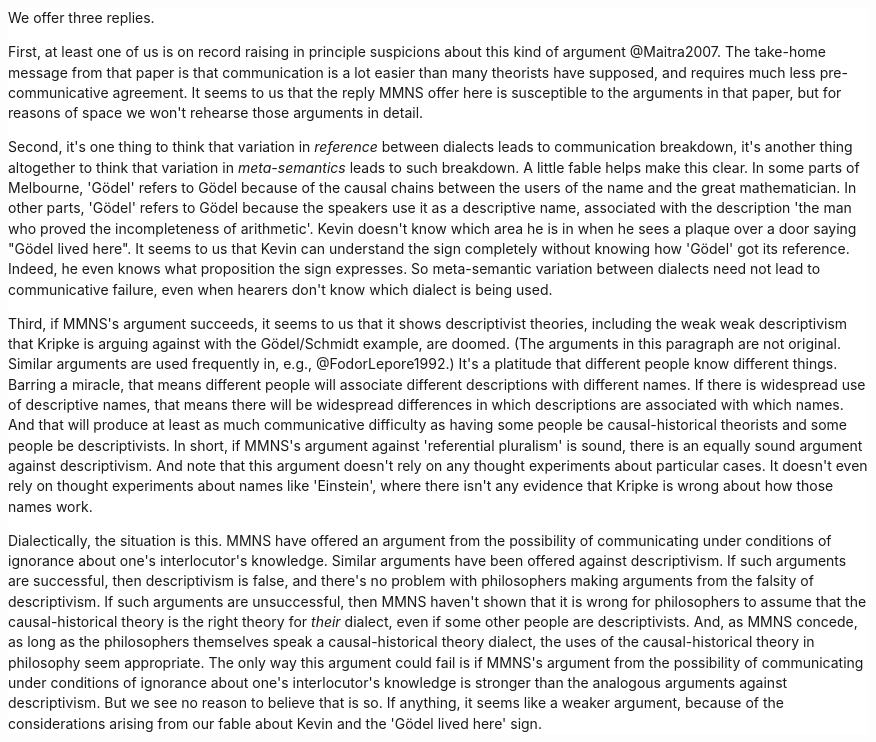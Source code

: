 We offer three replies.

First, at least one of us is on record raising in principle suspicions
about this kind of argument @Maitra2007. The take-home message from that
paper is that communication is a lot easier than many theorists have
supposed, and requires much less pre-communicative agreement. It seems
to us that the reply MMNS offer here is susceptible to the arguments in
that paper, but for reasons of space we won't rehearse those arguments
in detail.

Second, it's one thing to think that variation in *reference* between
dialects leads to communication breakdown, it's another thing altogether
to think that variation in *meta-semantics* leads to such breakdown. A
little fable helps make this clear. In some parts of Melbourne, 'Gödel'
refers to Gödel because of the causal chains between the users of the
name and the great mathematician. In other parts, 'Gödel' refers to
Gödel because the speakers use it as a descriptive name, associated with
the description 'the man who proved the incompleteness of arithmetic'.
Kevin doesn't know which area he is in when he sees a plaque over a door
saying "Gödel lived here". It seems to us that Kevin can understand the
sign completely without knowing how 'Gödel' got its reference. Indeed,
he even knows what proposition the sign expresses. So meta-semantic
variation between dialects need not lead to communicative failure, even
when hearers don't know which dialect is being used.

Third, if MMNS's argument succeeds, it seems to us that it shows
descriptivist theories, including the weak weak descriptivism that
Kripke is arguing against with the Gödel/Schmidt example, are doomed.
(The arguments in this paragraph are not original. Similar arguments are
used frequently in, e.g., @FodorLepore1992.) It's a platitude that
different people know different things. Barring a miracle, that means
different people will associate different descriptions with different
names. If there is widespread use of descriptive names, that means there
will be widespread differences in which descriptions are associated with
which names. And that will produce at least as much communicative
difficulty as having some people be causal-historical theorists and some
people be descriptivists. In short, if MMNS's argument against
'referential pluralism' is sound, there is an equally sound argument
against descriptivism. And note that this argument doesn't rely on any
thought experiments about particular cases. It doesn't even rely on
thought experiments about names like 'Einstein', where there isn't any
evidence that Kripke is wrong about how those names work.

Dialectically, the situation is this. MMNS have offered an argument from
the possibility of communicating under conditions of ignorance about
one's interlocutor's knowledge. Similar arguments have been offered
against descriptivism. If such arguments are successful, then
descriptivism is false, and there's no problem with philosophers making
arguments from the falsity of descriptivism. If such arguments are
unsuccessful, then MMNS haven't shown that it is wrong for philosophers
to assume that the causal-historical theory is the right theory for
*their* dialect, even if some other people are descriptivists. And, as
MMNS concede, as long as the philosophers themselves speak a
causal-historical theory dialect, the uses of the causal-historical
theory in philosophy seem appropriate. The only way this argument could
fail is if MMNS's argument from the possibility of communicating under
conditions of ignorance about one's interlocutor's knowledge is stronger
than the analogous arguments against descriptivism. But we see no reason
to believe that is so. If anything, it seems like a weaker argument,
because of the considerations arising from our fable about Kevin and the
'Gödel lived here' sign.
